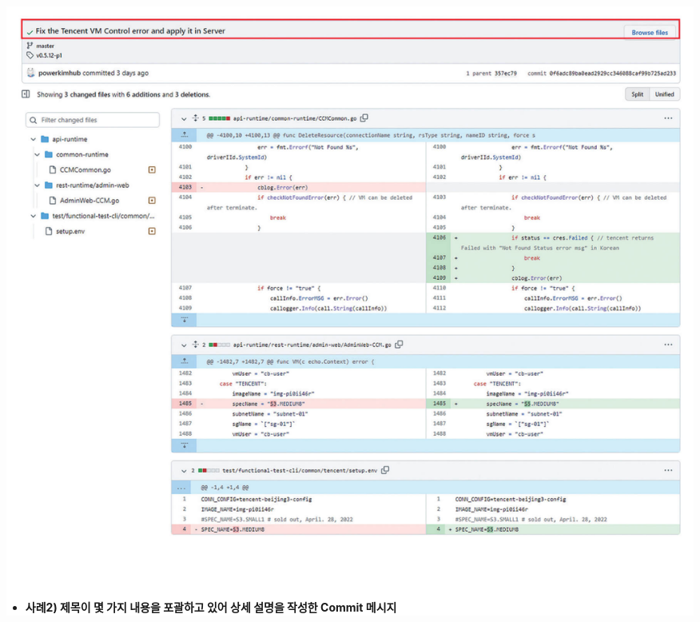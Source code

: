<p align="center"><img src="/assets/part2/02/04/cb_img_4.jpg" alt="사례1) 제목만으로 충분한 설명이 된 Commit 메시지" title="사례1) 제목만으로 충분한 설명이 된 Commit 메시지"></p><br>

- #### **사례2)** 제목이 몇 가지 내용을 포괄하고 있어 상세 설명을 작성한 Commit 메시지
